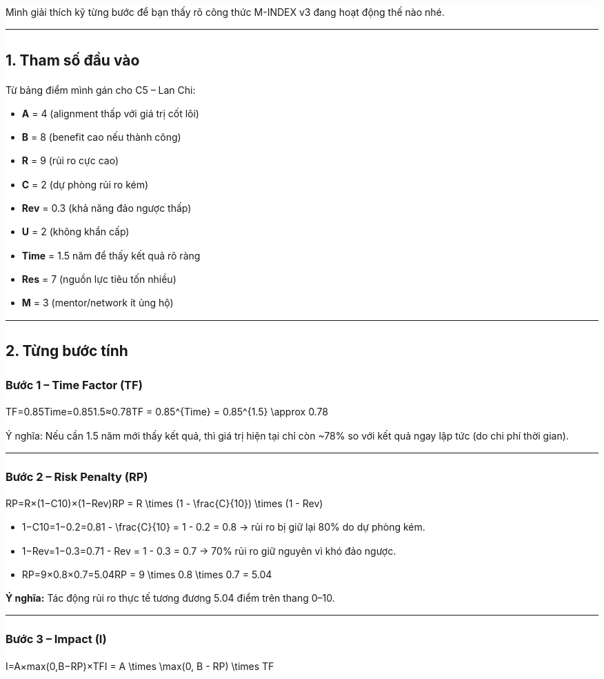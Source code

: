 Mình giải thích kỹ từng bước để bạn thấy rõ công thức M-INDEX v3 đang hoạt động thế nào nhé.

---

## **1. Tham số đầu vào**

Từ bảng điểm mình gán cho C5 – Lan Chi:

- **A** = 4 (alignment thấp với giá trị cốt lõi)
    
- **B** = 8 (benefit cao nếu thành công)
    
- **R** = 9 (rủi ro cực cao)
    
- **C** = 2 (dự phòng rủi ro kém)
    
- **Rev** = 0.3 (khả năng đảo ngược thấp)
    
- **U** = 2 (không khẩn cấp)
    
- **Time** = 1.5 năm để thấy kết quả rõ ràng
    
- **Res** = 7 (nguồn lực tiêu tốn nhiều)
    
- **M** = 3 (mentor/network ít ủng hộ)
    

---

## **2. Từng bước tính**

### **Bước 1 – Time Factor (TF)**

TF=0.85Time=0.851.5≈0.78TF = 0.85^{Time} = 0.85^{1.5} \approx 0.78

Ý nghĩa: Nếu cần 1.5 năm mới thấy kết quả, thì giá trị hiện tại chỉ còn ~78% so với kết quả ngay lập tức (do chi phí thời gian).

---

### **Bước 2 – Risk Penalty (RP)**

RP=R×(1−C10)×(1−Rev)RP = R \times (1 - \frac{C}{10}) \times (1 - Rev)

- 1−C10=1−0.2=0.81 - \frac{C}{10} = 1 - 0.2 = 0.8 → rủi ro bị giữ lại 80% do dự phòng kém.
    
- 1−Rev=1−0.3=0.71 - Rev = 1 - 0.3 = 0.7 → 70% rủi ro giữ nguyên vì khó đảo ngược.
    
- RP=9×0.8×0.7=5.04RP = 9 \times 0.8 \times 0.7 = 5.04
    

**Ý nghĩa:** Tác động rủi ro thực tế tương đương 5.04 điểm trên thang 0–10.

---

### **Bước 3 – Impact (I)**

I=A×max⁡(0,B−RP)×TFI = A \times \max(0, B - RP) \times TF
